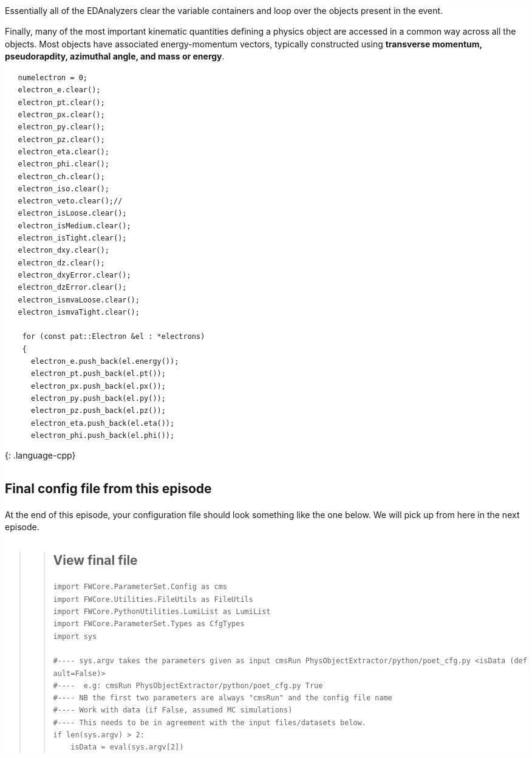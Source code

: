 Essentially all of the EDAnalyzers clear the variable containers and loop over the objects present in the event.  

Finally, many of the most important kinematic quantities defining a physics object are accessed in a common way across all the objects. 
Most objects have associated energy-momentum vectors, typically constructed using **transverse momentum, pseudorapdity, azimuthal angle, and mass or energy**.

~~~
   numelectron = 0;
   electron_e.clear();
   electron_pt.clear();
   electron_px.clear();
   electron_py.clear();
   electron_pz.clear();
   electron_eta.clear();
   electron_phi.clear();
   electron_ch.clear();
   electron_iso.clear();
   electron_veto.clear();//
   electron_isLoose.clear();
   electron_isMedium.clear();
   electron_isTight.clear();
   electron_dxy.clear();
   electron_dz.clear();
   electron_dxyError.clear();
   electron_dzError.clear();
   electron_ismvaLoose.clear();
   electron_ismvaTight.clear();

    for (const pat::Electron &el : *electrons)
    {
      electron_e.push_back(el.energy());
      electron_pt.push_back(el.pt());
      electron_px.push_back(el.px());
      electron_py.push_back(el.py());
      electron_pz.push_back(el.pz());
      electron_eta.push_back(el.eta());
      electron_phi.push_back(el.phi());
~~~
{: .language-cpp}



## Final config file from this episode

At the end of this episode, your configuration file should look something like the one below.  We will pick up from here in the next episode.

> > ## View final file
> >
> > ~~~
> > import FWCore.ParameterSet.Config as cms
> > import FWCore.Utilities.FileUtils as FileUtils
> > import FWCore.PythonUtilities.LumiList as LumiList
> > import FWCore.ParameterSet.Types as CfgTypes
> > import sys
> > 
> > #---- sys.argv takes the parameters given as input cmsRun PhysObjectExtractor/python/poet_cfg.py <isData (default=False)>
> > #----  e.g: cmsRun PhysObjectExtractor/python/poet_cfg.py True
> > #---- NB the first two parameters are always "cmsRun" and the config file name
> > #---- Work with data (if False, assumed MC simulations)
> > #---- This needs to be in agreement with the input files/datasets below.
> > if len(sys.argv) > 2:
> >     isData = eval(sys.argv[2])